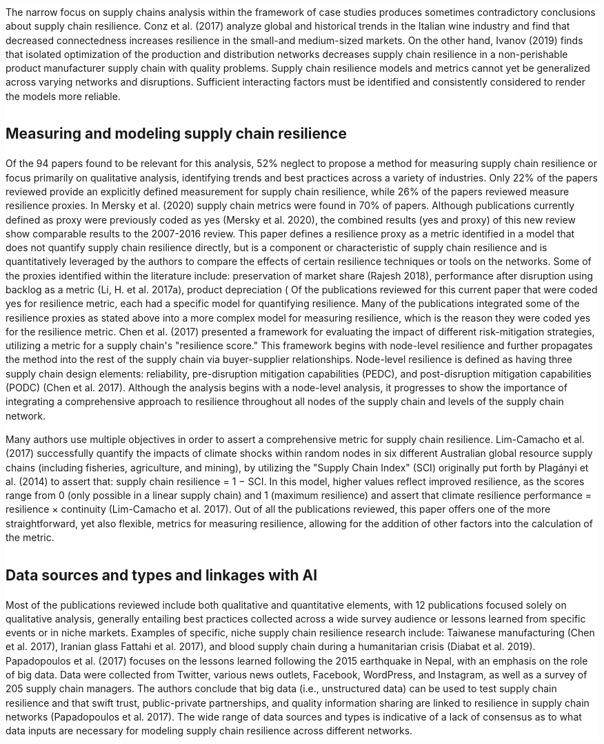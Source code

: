 The narrow focus on supply chains analysis within the framework of case studies produces sometimes contradictory conclusions about supply chain resilience. Conz et al. (2017) analyze global and historical trends in the Italian wine industry and find that decreased connectedness increases resilience in the small-and medium-sized markets. On the other hand, Ivanov (2019) finds that isolated optimization of the production and distribution networks decreases supply chain resilience in a non-perishable product manufacturer supply chain with quality problems. Supply chain resilience models and metrics cannot yet be generalized across varying networks and disruptions. Sufficient interacting factors must be identified and consistently considered to render the models more reliable.


## Measuring and modeling supply chain resilience

Of the 94 papers found to be relevant for this analysis, 52% neglect to propose a method for measuring supply chain resilience or focus primarily on qualitative analysis, identifying trends and best practices across a variety of industries. Only 22% of the papers reviewed provide an explicitly defined measurement for supply chain resilience, while 26% of the papers reviewed measure resilience proxies. In Mersky et al. (2020) supply chain metrics were found in 70% of papers. Although publications currently defined as proxy were previously coded as yes (Mersky et al. 2020), the combined results (yes and proxy) of this new review show comparable results to the 2007-2016 review. This paper defines a resilience proxy as a metric identified in a model that does not quantify supply chain resilience directly, but is a component or characteristic of supply chain resilience and is quantitatively leveraged by the authors to compare the effects of certain resilience techniques or tools on the networks. Some of the proxies identified within the literature include: preservation of market share (Rajesh 2018), performance after disruption using backlog as a metric (Li, H. et al. 2017a), product depreciation ( Of the publications reviewed for this current paper that were coded yes for resilience metric, each had a specific model for quantifying resilience. Many of the publications integrated some of the resilience proxies as stated above into a more complex model for measuring resilience, which is the reason they were coded yes for the resilience metric. Chen et al. (2017) presented a framework for evaluating the impact of different risk-mitigation strategies, utilizing a metric for a supply chain's "resilience score." This framework begins with node-level resilience and further propagates the method into the rest of the supply chain via buyer-supplier relationships. Node-level resilience is defined as having three supply chain design elements: reliability, pre-disruption mitigation capabilities (PEDC), and post-disruption mitigation capabilities (PODC) (Chen et al. 2017). Although the analysis begins with a node-level analysis, it progresses to show the importance of integrating a comprehensive approach to resilience throughout all nodes of the supply chain and levels of the supply chain network.

Many authors use multiple objectives in order to assert a comprehensive metric for supply chain resilience. Lim-Camacho et al. (2017) successfully quantify the impacts of climate shocks within random nodes in six different Australian global resource supply chains (including fisheries, agriculture, and mining), by utilizing the "Supply Chain Index" (SCI) originally put forth by Plagányi et al. (2014) to assert that: supply chain resilience = 1 − SCI. In this model, higher values reflect improved resilience, as the scores range from 0 (only possible in a linear supply chain) and 1 (maximum resilience) and assert that climate resilience performance = resilience × continuity (Lim-Camacho et al. 2017). Out of all the publications reviewed, this paper offers one of the more straightforward, yet also flexible, metrics for measuring resilience, allowing for the addition of other factors into the calculation of the metric.


## Data sources and types and linkages with AI

Most of the publications reviewed include both qualitative and quantitative elements, with 12 publications focused solely on qualitative analysis, generally entailing best practices collected across a wide survey audience or lessons learned from specific events or in niche markets. Examples of specific, niche supply chain resilience research include: Taiwanese manufacturing (Chen et al. 2017), Iranian glass Fattahi et al. 2017), and blood supply chain during a humanitarian crisis (Diabat et al. 2019). Papadopoulos et al. (2017) focuses on the lessons learned following the 2015 earthquake in Nepal, with an emphasis on the role of big data. Data were collected from Twitter, various news outlets, Facebook, WordPress, and Instagram, as well as a survey of 205 supply chain managers. The authors conclude that big data (i.e., unstructured data) can be used to test supply chain resilience and that swift trust, public-private partnerships, and quality information sharing are linked to resilience in supply chain networks (Papadopoulos et al. 2017). The wide range of data sources and types is indicative of a lack of consensus as to what data inputs are necessary for modeling supply chain resilience across different networks.
